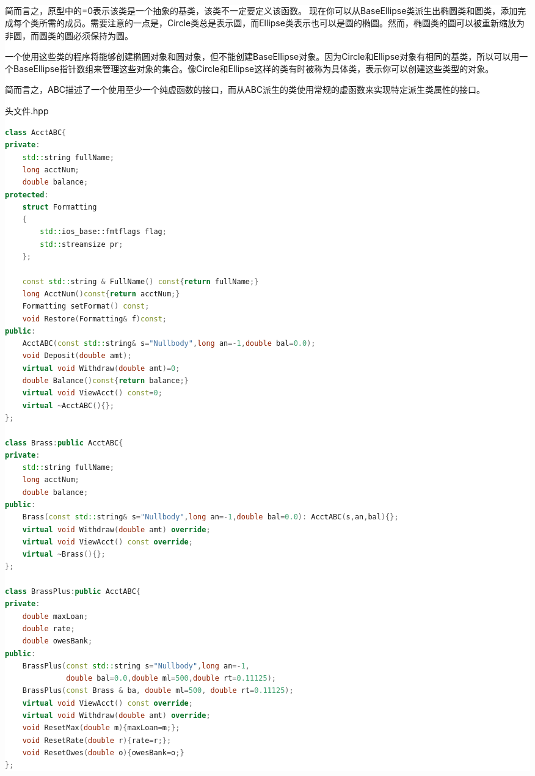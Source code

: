 简而言之，原型中的=0表示该类是一个抽象的基类，该类不一定要定义该函数。
现在你可以从BaseEllipse类派生出椭圆类和圆类，添加完成每个类所需的成员。需要注意的一点是，Circle类总是表示圆，而Ellipse类表示也可以是圆的椭圆。然而，椭圆类的圆可以被重新缩放为非圆，而圆类的圆必须保持为圆。

一个使用这些类的程序将能够创建椭圆对象和圆对象，但不能创建BaseEllipse对象。因为Circle和Ellipse对象有相同的基类，所以可以用一个BaseEllipse指针数组来管理这些对象的集合。像Circle和Ellipse这样的类有时被称为具体类，表示你可以创建这些类型的对象。

简而言之，ABC描述了一个使用至少一个纯虚函数的接口，而从ABC派生的类使用常规的虚函数来实现特定派生类属性的接口。

头文件.hpp

```c++
class AcctABC{
private:
    std::string fullName;
    long acctNum;
    double balance;
protected:
    struct Formatting
    {
        std::ios_base::fmtflags flag;
        std::streamsize pr;
    };

    const std::string & FullName() const{return fullName;}
    long AcctNum()const{return acctNum;}
    Formatting setFormat() const;
    void Restore(Formatting& f)const;
public:
    AcctABC(const std::string& s="Nullbody",long an=-1,double bal=0.0);
    void Deposit(double amt);
    virtual void Withdraw(double amt)=0;
    double Balance()const{return balance;}
    virtual void ViewAcct() const=0;
    virtual ~AcctABC(){};
};

class Brass:public AcctABC{
private:
    std::string fullName;
    long acctNum;
    double balance;
public:
    Brass(const std::string& s="Nullbody",long an=-1,double bal=0.0): AcctABC(s,an,bal){};
    virtual void Withdraw(double amt) override;
    virtual void ViewAcct() const override;
    virtual ~Brass(){};
};

class BrassPlus:public AcctABC{
private:
    double maxLoan;
    double rate;
    double owesBank;
public:
    BrassPlus(const std::string s="Nullbody",long an=-1,
              double bal=0.0,double ml=500,double rt=0.11125);
    BrassPlus(const Brass & ba, double ml=500, double rt=0.11125);
    virtual void ViewAcct() const override;
    virtual void Withdraw(double amt) override;
    void ResetMax(double m){maxLoan=m;};
    void ResetRate(double r){rate=r;};
    void ResetOwes(double o){owesBank=o;}
};
```
